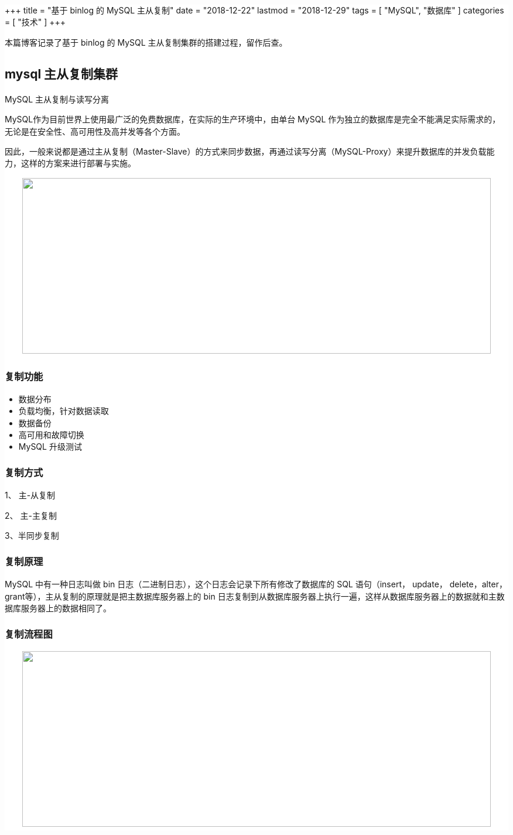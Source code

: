 +++
title = "基于 binlog 的 MySQL 主从复制"
date = "2018-12-22"
lastmod = "2018-12-29"
tags = [
    "MySQL",
    "数据库"
]
categories = [
    "技术"
]
+++

本篇博客记录了基于 binlog 的 MySQL 主从复制集群的搭建过程，留作后查。



## mysql 主从复制集群
MySQL 主从复制与读写分离

MySQL作为目前世界上使用最广泛的免费数据库，在实际的生产环境中，由单台 MySQL 作为独立的数据库是完全不能满足实际需求的，无论是在安全性、高可用性及高并发等各个方面。

因此，一般来说都是通过主从复制（Master-Slave）的方式来同步数据，再通过读写分离（MySQL-Proxy）来提升数据库的并发负载能力，这样的方案来进行部署与实施。

<center>
<img src="/image/storage/mysql/mysql-master-salve-proxy.jpg" width="800px" height="300px" />
</center>

### 复制功能

* 数据分布
* 负载均衡，针对数据读取
* 数据备份
* 高可用和故障切换
* MySQL 升级测试

### 复制方式
1、 主-从复制

2、 主-主复制

3、半同步复制

### 复制原理
MySQL 中有一种日志叫做 bin 日志（二进制日志），这个日志会记录下所有修改了数据库的 SQL 语句（insert， update， delete，alter，grant等），主从复制的原理就是把主数据库服务器上的 bin 日志复制到从数据库服务器上执行一遍，这样从数据库服务器上的数据就和主数据库服务器上的数据相同了。

### 复制流程图

<center>
<img src="/image/storage/mysql/master-slave-copy.png" width="800px" height="300px" />
</center>
